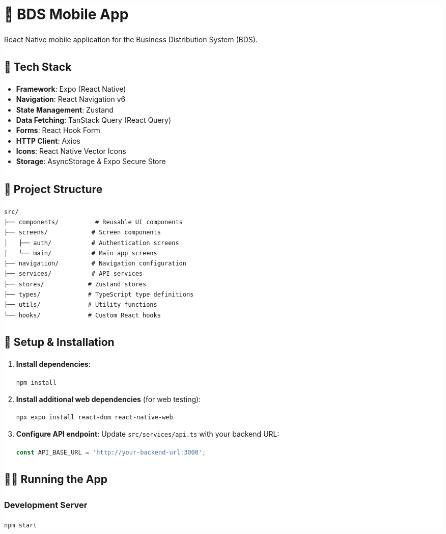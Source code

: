 # 📱 BDS Mobile App

React Native mobile application for the Business Distribution System (BDS).

## 🚀 Tech Stack

- **Framework**: Expo (React Native)
- **Navigation**: React Navigation v6
- **State Management**: Zustand
- **Data Fetching**: TanStack Query (React Query)
- **Forms**: React Hook Form
- **HTTP Client**: Axios
- **Icons**: React Native Vector Icons
- **Storage**: AsyncStorage & Expo Secure Store

## 📁 Project Structure

```
src/
├── components/          # Reusable UI components
├── screens/            # Screen components
│   ├── auth/           # Authentication screens
│   └── main/           # Main app screens
├── navigation/         # Navigation configuration
├── services/           # API services
├── stores/            # Zustand stores
├── types/             # TypeScript type definitions
├── utils/             # Utility functions
└── hooks/             # Custom React hooks
```

## 🔧 Setup & Installation

1. **Install dependencies**:
   ```bash
   npm install
   ```

2. **Install additional web dependencies** (for web testing):
   ```bash
   npx expo install react-dom react-native-web
   ```

3. **Configure API endpoint**:
   Update `src/services/api.ts` with your backend URL:
   ```typescript
   const API_BASE_URL = 'http://your-backend-url:3000';
   ```

## 🏃‍♂️ Running the App

### Development Server
```bash
npm start
```
